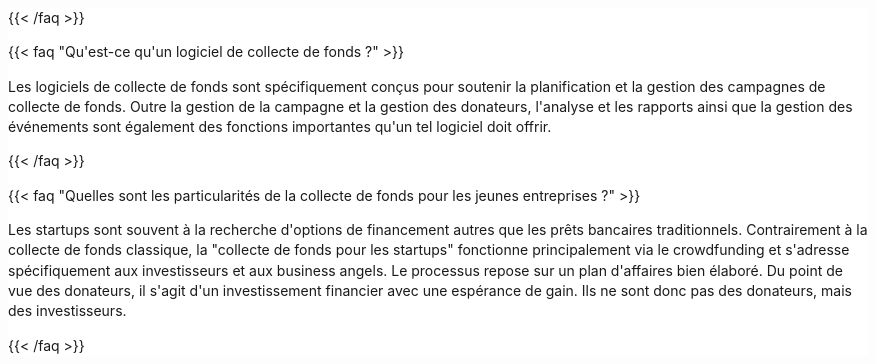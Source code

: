 {{< /faq >}}

{{< faq "Qu'est-ce qu'un logiciel de collecte de fonds ?" >}}

Les logiciels de collecte de fonds sont spécifiquement conçus pour soutenir la planification et la gestion des campagnes de collecte de fonds. Outre la gestion de la campagne et la gestion des donateurs, l'analyse et les rapports ainsi que la gestion des événements sont également des fonctions importantes qu'un tel logiciel doit offrir.

{{< /faq >}}

{{< faq "Quelles sont les particularités de la collecte de fonds pour les jeunes entreprises ?" >}}

Les startups sont souvent à la recherche d'options de financement autres que les prêts bancaires traditionnels. Contrairement à la collecte de fonds classique, la "collecte de fonds pour les startups" fonctionne principalement via le crowdfunding et s'adresse spécifiquement aux investisseurs et aux business angels. Le processus repose sur un plan d'affaires bien élaboré. Du point de vue des donateurs, il s'agit d'un investissement financier avec une espérance de gain. Ils ne sont donc pas des donateurs, mais des investisseurs.

{{< /faq >}}